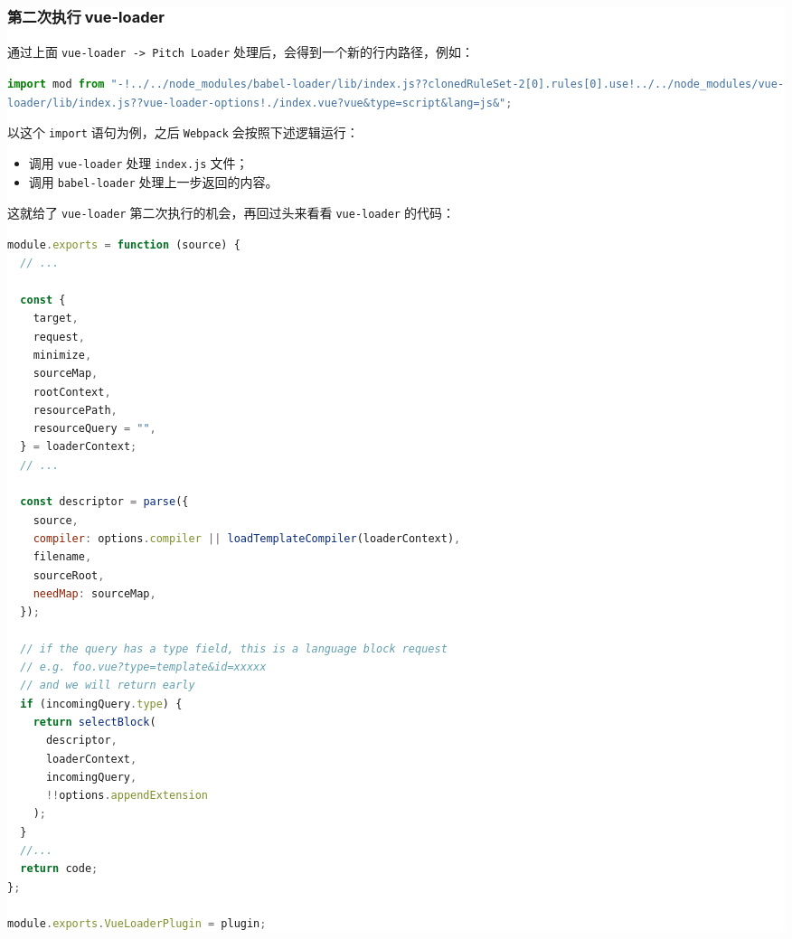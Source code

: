 ### 第二次执行 vue-loader

通过上面 `vue-loader -> Pitch Loader` 处理后，会得到一个新的行内路径，例如：

```js
import mod from "-!../../node_modules/babel-loader/lib/index.js??clonedRuleSet-2[0].rules[0].use!../../node_modules/vue-loader/lib/index.js??vue-loader-options!./index.vue?vue&type=script&lang=js&";
```

以这个 `import` 语句为例，之后 `Webpack` 会按照下述逻辑运行：

* 调用 `vue-loader` 处理 `index.js` 文件； 
* 调用 `babel-loader` 处理上一步返回的内容。

这就给了 `vue-loader` 第二次执行的机会，再回过头来看看 `vue-loader` 的代码：

```js
module.exports = function (source) {
  // ...

  const {
    target,
    request,
    minimize,
    sourceMap,
    rootContext,
    resourcePath,
    resourceQuery = "",
  } = loaderContext;
  // ...

  const descriptor = parse({
    source,
    compiler: options.compiler || loadTemplateCompiler(loaderContext),
    filename,
    sourceRoot,
    needMap: sourceMap,
  });

  // if the query has a type field, this is a language block request
  // e.g. foo.vue?type=template&id=xxxxx
  // and we will return early
  if (incomingQuery.type) {
    return selectBlock(
      descriptor,
      loaderContext,
      incomingQuery,
      !!options.appendExtension
    );
  }
  //...
  return code;
};

module.exports.VueLoaderPlugin = plugin;
```
